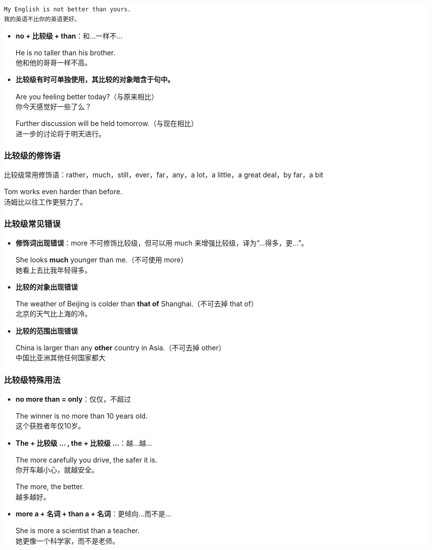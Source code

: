     My English is not better than yours.  
    我的英语不比你的英语更好。

- **no + 比较级 + than**：和...一样不...

    He is no taller than his brother.  
    他和他的哥哥一样不高。

- **比较级有时可单独使用，其比较的对象暗含于句中。**

    Are you feeling better today?（与原来相比）  
    你今天感觉好一些了么？

    Further discussion will be held tomorrow.（与现在相比）  
    进一步的讨论将于明天进行。

### 比较级的修饰语

比较级常用修饰语：rather，much，still，ever，far，any，a lot，a little，a great deal，by far，a bit

Tom works even harder than before.  
汤姆比以往工作更努力了。

### 比较级常见错误

- **修饰词出现错误**：more 不可修饰比较级，但可以用 much 来增强比较级，译为“...得多，更...”。

    She looks **much** younger than me.（不可使用 more）  
    她看上去比我年轻得多。

- **比较的对象出现错误**

    The weather of Beijing is colder than **that of** Shanghai.（不可去掉 that of）  
    北京的天气比上海的冷。

- **比较的范围出现错误**

    China is larger than any **other** country in Asia.（不可去掉 other）  
    中国比亚洲其他任何国家都大

### 比较级特殊用法

- **no more than = only**：仅仅，不超过

    The winner is no more than 10 years old.  
    这个获胜者年仅10岁。

- **The + 比较级 ... , the + 比较级 ...**：越...越...

    The more carefully you drive, the safer it is.  
    你开车越小心，就越安全。

    The more, the better.  
    越多越好。

- **more a + 名词 + than a + 名词**：更倾向...而不是...

    She is more a scientist than a teacher.  
    她更像一个科学家，而不是老师。
    